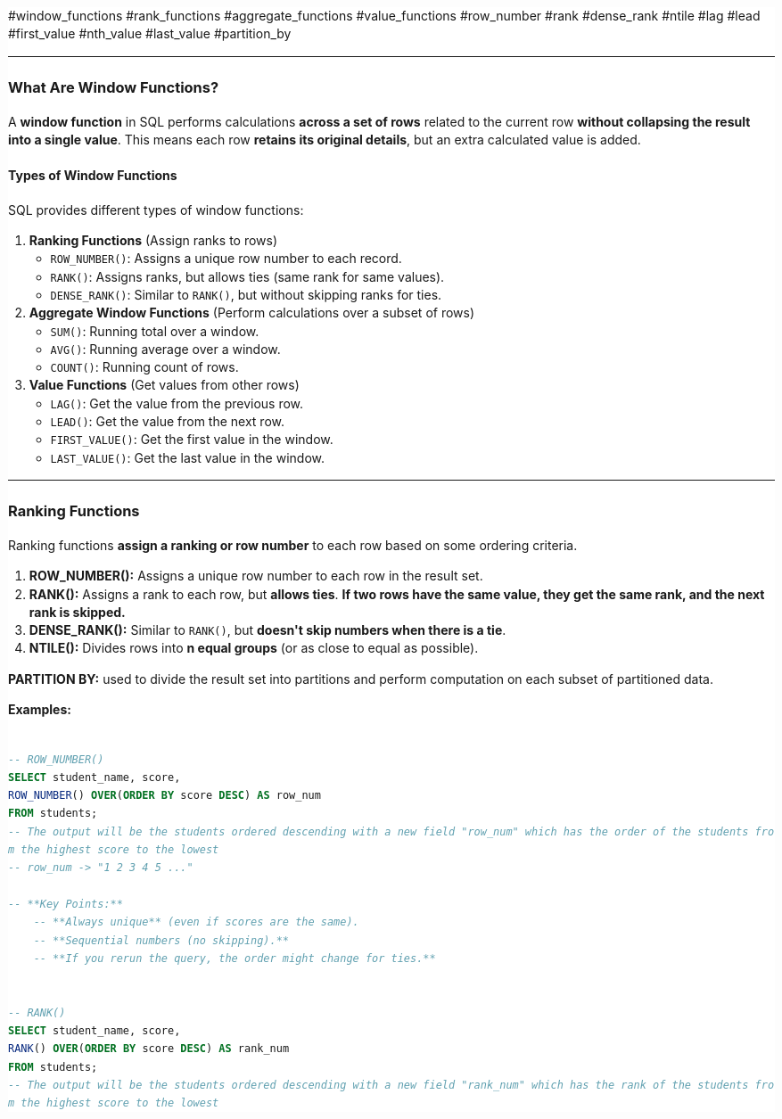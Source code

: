 #window_functions #rank_functions #aggregate_functions #value_functions #row_number #rank #dense_rank #ntile #lag #lead #first_value #nth_value #last_value #partition_by
-- -

### What Are Window Functions?

A **window function** in SQL performs calculations **across a set of rows** related to the current row **without collapsing the result into a single value**. This means each row **retains its original details**, but an extra calculated value is added.

#### Types of Window Functions

SQL provides different types of window functions:

1. **Ranking Functions** (Assign ranks to rows)
    - `ROW_NUMBER()`: Assigns a unique row number to each record.
    - `RANK()`: Assigns ranks, but allows ties (same rank for same values).
    - `DENSE_RANK()`: Similar to `RANK()`, but without skipping ranks for ties.
2. **Aggregate Window Functions** (Perform calculations over a subset of rows)
    - `SUM()`: Running total over a window.
    - `AVG()`: Running average over a window.
    - `COUNT()`: Running count of rows.
3. **Value Functions** (Get values from other rows)
    - `LAG()`: Get the value from the previous row.
    - `LEAD()`: Get the value from the next row.
    - `FIRST_VALUE()`: Get the first value in the window.
    - `LAST_VALUE()`: Get the last value in the window.

---
### Ranking Functions 

Ranking functions **assign a ranking or row number** to each row based on some ordering criteria.

1. **ROW_NUMBER():** Assigns a unique row number to each row in the result set.
2. **RANK():** Assigns a rank to each row, but **allows ties**. **If two rows have the same value, they get the same rank, and the next rank is skipped.**
3. **DENSE_RANK():** Similar to `RANK()`, but **doesn't skip numbers when there is a tie**.
4. **NTILE():** Divides rows into **n equal groups** (or as close to equal as possible).


**PARTITION BY:** used to divide the result set into partitions and perform computation on each subset of partitioned data.


**Examples:**
```sql

-- ROW_NUMBER()
SELECT student_name, score, 
ROW_NUMBER() OVER(ORDER BY score DESC) AS row_num
FROM students;
-- The output will be the students ordered descending with a new field "row_num" which has the order of the students from the highest score to the lowest 
-- row_num -> "1 2 3 4 5 ..."

-- **Key Points:**
	-- **Always unique** (even if scores are the same).
	-- **Sequential numbers (no skipping).**
	-- **If you rerun the query, the order might change for ties.**


-- RANK()
SELECT student_name, score, 
RANK() OVER(ORDER BY score DESC) AS rank_num
FROM students;
-- The output will be the students ordered descending with a new field "rank_num" which has the rank of the students from the highest score to the lowest 
```